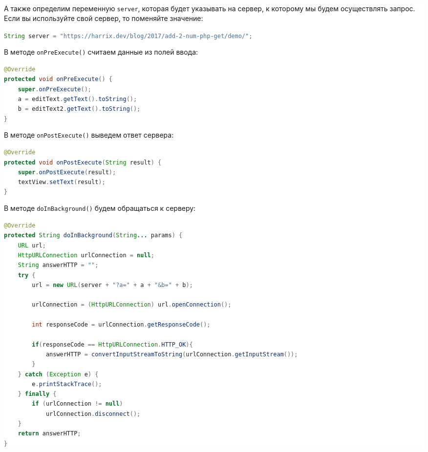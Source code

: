 А также определим переменную `server`, которая будет указывать на сервер, к которому мы будем осуществлять запрос. Если вы используйте свой сервер, то поменяйте значение:

```java
String server = "https://harrix.dev/blog/2017/add-2-num-php-get/demo/";
```

В методе `onPreExecute()` считаем данные из полей ввода:

```java
@Override
protected void onPreExecute() {
    super.onPreExecute();
    a = editText.getText().toString();
    b = editText2.getText().toString();
}
```

В методе `onPostExecute()` выведем ответ сервера:

```java
@Override
protected void onPostExecute(String result) {
    super.onPostExecute(result);
    textView.setText(result);
}
```

В методе `doInBackground()` будем обращаться к серверу:

```java
@Override
protected String doInBackground(String... params) {
    URL url;
    HttpURLConnection urlConnection = null;
    String answerHTTP = "";
    try {
        url = new URL(server + "?a=" + a + "&b=" + b);

        urlConnection = (HttpURLConnection) url.openConnection();

        int responseCode = urlConnection.getResponseCode();

        if(responseCode == HttpURLConnection.HTTP_OK){
            answerHTTP = convertInputStreamToString(urlConnection.getInputStream());
        }
    } catch (Exception e) {
        e.printStackTrace();
    } finally {
        if (urlConnection != null)
            urlConnection.disconnect();
    }
    return answerHTTP;
}
```
